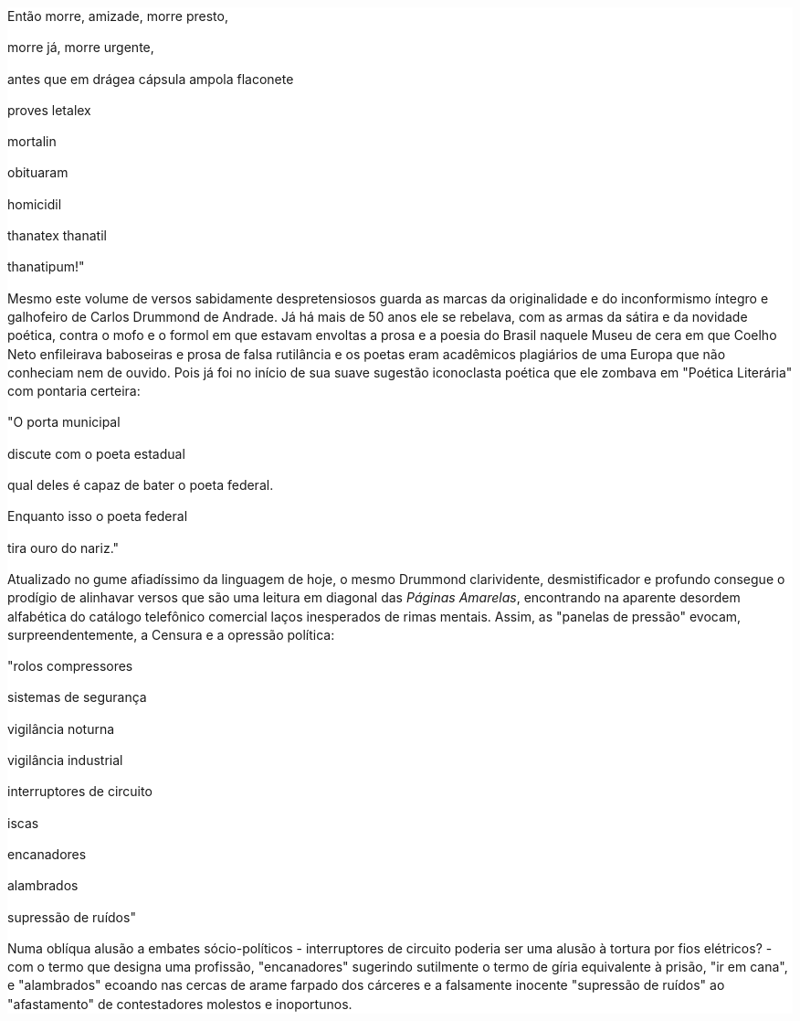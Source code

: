 Então morre, amizade, morre presto,

morre já, morre urgente,

antes que em drágea cápsula ampola flaconete

proves letalex

mortalin

obituaram

homicidil

thanatex thanatil

thanatipum!"

Mesmo este volume de versos sabidamente despretensiosos guarda as marcas da originalidade e do inconformismo íntegro e galhofeiro de Carlos Drummond de Andrade. Já há mais de 50 anos ele se rebelava, com as armas da sátira e da novidade poética, contra o mofo e o formol em que estavam envoltas a prosa e a poesia do Brasil naquele Museu de cera em que Coelho Neto enfileirava baboseiras e prosa de falsa rutilância e os poetas eram acadêmicos plagiários de uma Europa que não conheciam nem de ouvido. Pois já foi no início de sua suave sugestão iconoclasta poética que ele zombava em "Poética Literária" com pontaria certeira:

"O porta municipal

discute com o poeta estadual

qual deles é capaz de bater o poeta federal.

Enquanto isso o poeta federal

tira ouro do nariz."

Atualizado no gume afiadíssimo da linguagem de hoje, o mesmo Drummond clarividente, desmistificador e profundo consegue o prodígio de alinhavar versos que são uma leitura em diagonal das *Páginas Amarelas*, encontrando na aparente desordem alfabética do catálogo telefônico comercial laços inesperados de rimas mentais. Assim, as "panelas de pressão" evocam, surpreendentemente, a Censura e a opressão política:

"rolos compressores

sistemas de segurança

vigilância noturna

vigilância industrial

interruptores de circuito

iscas

encanadores

alambrados

supressão de ruídos"

Numa oblíqua alusão a embates sócio-políticos - interruptores de circuito poderia ser uma alusão à tortura por fios elétricos? - com o termo que designa uma profissão, "encanadores" sugerindo sutilmente o termo de gíria equivalente à prisão, "ir em cana", e "alambrados" ecoando nas cercas de arame farpado dos cárceres e a falsamente inocente "supressão de ruídos" ao "afastamento" de contestadores molestos e inoportunos.
